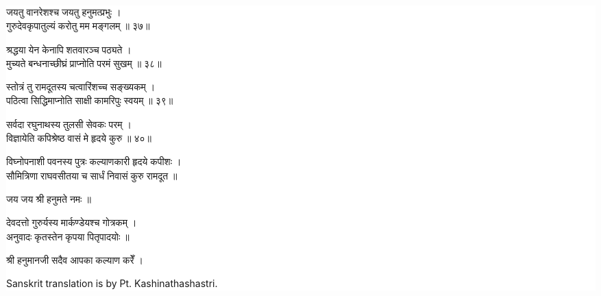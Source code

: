 जयतु वानरेशश्च जयतु हनुमत्प्रभुः ।  
गुरुदेवकृपातुल्यं करोतु मम मङ्गलम् ॥ ३७॥  
  
श्रद्धया येन केनापि शतवारञ्च पठ्यते ।  
मुच्यते बन्धनाच्छीघ्रं प्राप्नोति परमं सुखम् ॥ ३८॥  
  
स्तोत्रं तु रामदूतस्य चत्वारिंशच्च सङ्ख्यकम् ।  
पठित्वा सिद्धिमाप्नोति साक्षी कामरिपुः स्वयम् ॥ ३९॥  
  
सर्वदा रघुनाथस्य तुलसी सेवकः परम् ।  
विज्ञायेति कपिश्रेष्ठ वासं मे हृदये कुरु ॥ ४०॥  
  
विघ्नोपनाशी पवनस्य पुत्रः कल्याणकारी हृदये कपीशः ।  
सौमित्रिणा राघवसीतया च सार्धं निवासं कुरु रामदूत ॥  
  
जय जय श्री हनुमते नमः ॥  
  
देवदत्तो गुरुर्यस्य मार्कण्डेयश्च गोत्रकम् ।  
अनुवादः कृतस्तेन कृपया पितृपादयोः ॥  
  
श्री हनुमानजी सदैव आपका कल्याण करेँ ।  
  
  
Sanskrit translation is by Pt. Kashinathashastri.  
  

